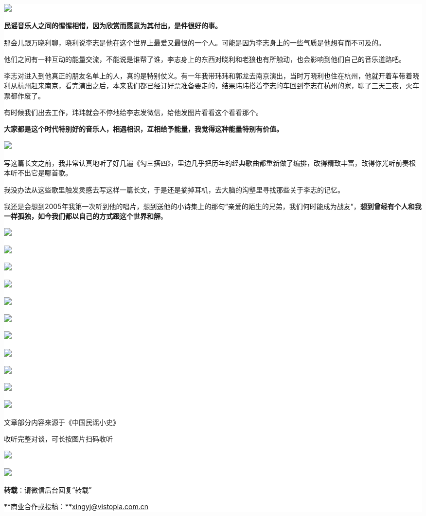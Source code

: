 ![](https://i.loli.net/2019/04/10/5cadecb017976.jpg)

**民谣音乐人之间的惺惺相惜，因为欣赏而愿意为其付出，是件很好的事。**

那会儿跟万晓利聊，晓利说李志是他在这个世界上最爱又最恨的一个人。可能是因为李志身上的一些气质是他想有而不可及的。

他们之间有一种互动的能量交流，不能说是谁帮了谁，李志身上的东西对晓利和老狼也有所触动，也会影响到他们自己的音乐道路吧。

李志对进入到他真正的朋友名单上的人，真的是特别仗义。有一年我带玮玮和郭龙去南京演出，当时万晓利也住在杭州，他就开着车带着晓利从杭州赶来南京，看完演出之后，本来我们都已经订好票准备要走的，结果玮玮搭着李志的车回到李志在杭州的家，聊了三天三夜，火车票都作废了。

有时候我们出去工作，玮玮就会不停地给李志发微信，给他发图片看看这个看看那个。

**大家都是这个时代特别好的音乐人，相遇相识，互相给予能量，我觉得这种能量特别有价值。**

![](https://i.loli.net/2019/04/10/5cadecb1e91b1.jpg)

写这篇长文之前，我非常认真地听了好几遍《勾三搭四》，里边几乎把历年的经典歌曲都重新做了编排，改得精致丰富，改得你光听前奏根本听不出它是哪首歌。

我没办法从这些歌里触发灵感去写这样一篇长文，于是还是摘掉耳机，去大脑的沟壑里寻找那些关于李志的记忆。

我还是会想到2005年我第一次听到他的唱片，想到送他的小诗集上的那句“亲爱的陌生的兄弟，我们何时能成为战友”，**想到曾经有个人和我一样孤独，如今我们都以自己的方式跟这个世界和解**。

![](https://i.loli.net/2019/04/10/5cadecb307d4c.jpg)

![](https://i.loli.net/2019/04/10/5cadecb37bccd.jpg)

![](https://i.loli.net/2019/04/10/5cadecb4713f9.jpg)

![](https://i.loli.net/2019/04/10/5cadecba39f08.jpg)

![](https://i.loli.net/2019/04/10/5cadecbb2689f.jpg)

![](https://i.loli.net/2019/04/10/5cadecbbeaf99.jpg)

![](https://i.loli.net/2019/04/10/5cadecbd596c8.jpg)

![](https://i.loli.net/2019/04/10/5cadecbe28f37.jpg)

![](https://i.loli.net/2019/04/10/5cadecbf0d472.jpg)

![](https://i.loli.net/2019/04/10/5cadecc087633.jpg)

![](https://i.loli.net/2019/04/10/5cadecc1009c5.jpg)

文章部分内容来源于《中国民谣小史》

收听完整对谈，可长按图片扫码收听

![](https://i.loli.net/2019/04/10/5cadecc572fa3.jpg)

![](https://i.loli.net/2019/04/10/5cadecc65bf9b.jpg)

**转载**：请微信后台回复“转载”

**商业合作或投稿：**xingyj@vistopia.com.cn
